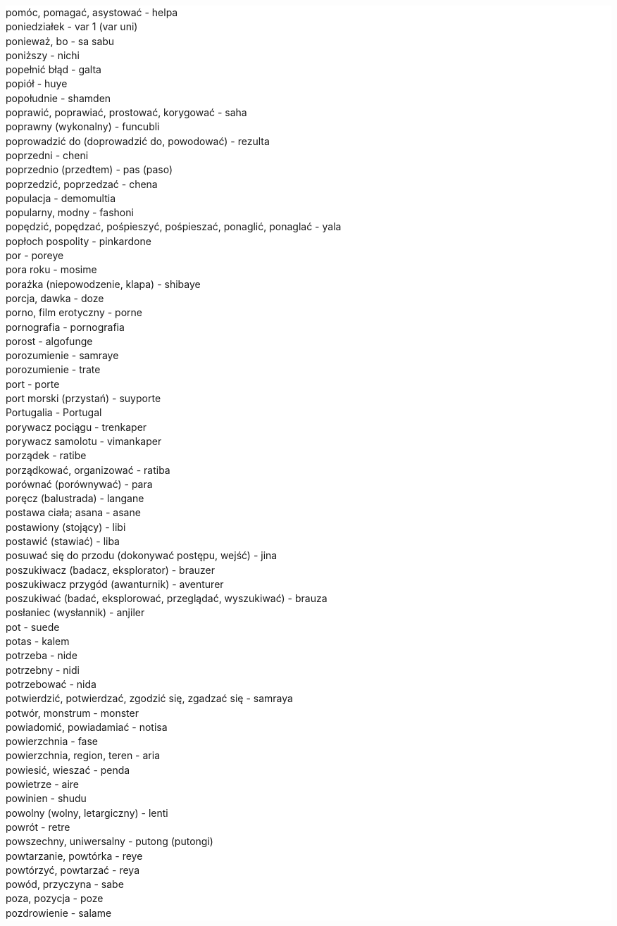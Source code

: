 pomóc, pomagać, asystować - helpa  
poniedziałek - var 1 (var uni)  
ponieważ, bo - sa sabu  
poniższy - nichi  
popełnić błąd - galta  
popiół - huye  
popołudnie - shamden  
poprawić, poprawiać, prostować, korygować - saha  
poprawny (wykonalny) - funcubli  
poprowadzić do (doprowadzić do, powodować) - rezulta  
poprzedni - cheni  
poprzednio (przedtem) - pas (paso)  
poprzedzić, poprzedzać - chena  
populacja - demomultia  
popularny, modny - fashoni  
popędzić, popędzać, pośpieszyć, pośpieszać, ponaglić, ponaglać - yala  
popłoch pospolity - pinkardone  
por - poreye  
pora roku - mosime  
porażka (niepowodzenie, klapa) - shibaye  
porcja, dawka - doze  
porno, film erotyczny - porne  
pornografia - pornografia  
porost - algofunge  
porozumienie - samraye  
porozumienie - trate  
port - porte  
port morski (przystań) - suyporte  
Portugalia - Portugal  
porywacz pociągu - trenkaper  
porywacz samolotu - vimankaper  
porządek - ratibe  
porządkować, organizować - ratiba  
porównać (porównywać) - para  
poręcz (balustrada) - langane  
postawa ciała; asana - asane  
postawiony (stojący) - libi  
postawić (stawiać) - liba  
posuwać się do przodu (dokonywać postępu, wejść) - jina  
poszukiwacz (badacz, eksplorator) - brauzer  
poszukiwacz przygód (awanturnik) - aventurer  
poszukiwać (badać, eksplorować, przeglądać, wyszukiwać) - brauza  
posłaniec (wysłannik) - anjiler  
pot - suede  
potas - kalem  
potrzeba - nide  
potrzebny - nidi  
potrzebować - nida  
potwierdzić, potwierdzać, zgodzić się, zgadzać się - samraya  
potwór, monstrum - monster  
powiadomić, powiadamiać - notisa  
powierzchnia - fase  
powierzchnia, region, teren - aria  
powiesić, wieszać - penda  
powietrze - aire  
powinien - shudu  
powolny (wolny, letargiczny) - lenti  
powrót - retre  
powszechny, uniwersalny - putong (putongi)  
powtarzanie, powtórka - reye  
powtórzyć, powtarzać - reya  
powód, przyczyna - sabe  
poza, pozycja - poze  
pozdrowienie - salame  